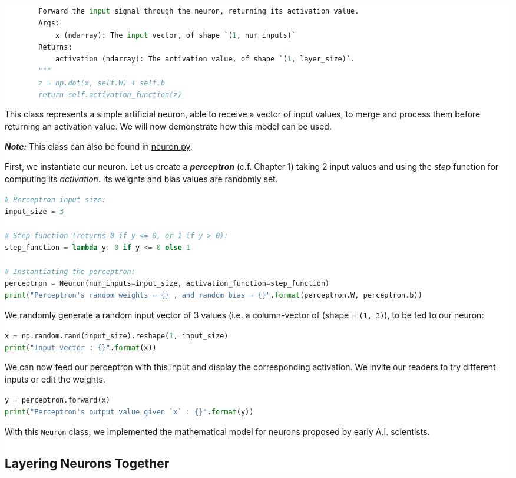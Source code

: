 ```python
        Forward the input signal through the neuron, returning its activation value.
        Args:
            x (ndarray): The input vector, of shape `(1, num_inputs)`
        Returns:
            activation (ndarray): The activation value, of shape `(1, layer_size)`.
        """
        z = np.dot(x, self.W) + self.b
        return self.activation_function(z)

```

This class represents a simple artificial neuron, able to receive a vector of input values, to merge and process them before returning an activation value. We will now demonstrate how this model can be used.

***Note:*** This class can also be found in [neuron.py](neuron.py).

First, we instantiate our neuron. Let us create a ***perceptron*** (c.f. Chapter 1) taking 2 input values and using the _step_ function for computing its *activation*. Its weights and bias values are randomly set.

```python
# Perceptron input size:
input_size = 3

# Step function (returns 0 if y <= 0, or 1 if y > 0):
step_function = lambda y: 0 if y <= 0 else 1

# Instantiating the perceptron:
perceptron = Neuron(num_inputs=input_size, activation_function=step_function)
print("Perceptron's random weights = {} , and random bias = {}".format(perceptron.W, perceptron.b))
```

We randomly generate a random input vector of 3 values (i.e. a column-vector of (shape = `(1, 3)`), to be fed to our neuron:

```python
x = np.random.rand(input_size).reshape(1, input_size)
print("Input vector : {}".format(x))
```

We can now feed our perceptron with this input and display the corresponding activation. We invite our readers to try different inputs or edit the weights.

```python
y = perceptron.forward(x)
print("Perceptron's output value given `x` : {}".format(y))
```

With this `Neuron` class, we implemented the mathematical model for neurons proposed by early A.I. scientists.


## Layering Neurons Together


